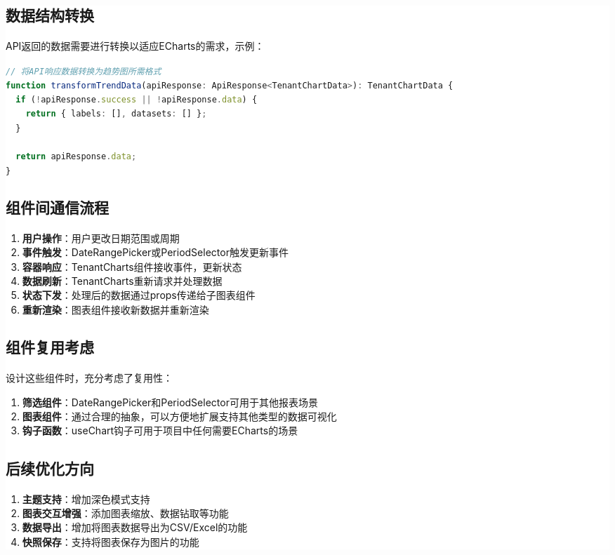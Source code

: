 ## 数据结构转换

API返回的数据需要进行转换以适应ECharts的需求，示例：

```typescript
// 将API响应数据转换为趋势图所需格式
function transformTrendData(apiResponse: ApiResponse<TenantChartData>): TenantChartData {
  if (!apiResponse.success || !apiResponse.data) {
    return { labels: [], datasets: [] };
  }
  
  return apiResponse.data;
}
```

## 组件间通信流程

1. **用户操作**：用户更改日期范围或周期
2. **事件触发**：DateRangePicker或PeriodSelector触发更新事件
3. **容器响应**：TenantCharts组件接收事件，更新状态
4. **数据刷新**：TenantCharts重新请求并处理数据
5. **状态下发**：处理后的数据通过props传递给子图表组件
6. **重新渲染**：图表组件接收新数据并重新渲染

## 组件复用考虑

设计这些组件时，充分考虑了复用性：

1. **筛选组件**：DateRangePicker和PeriodSelector可用于其他报表场景
2. **图表组件**：通过合理的抽象，可以方便地扩展支持其他类型的数据可视化
3. **钩子函数**：useChart钩子可用于项目中任何需要ECharts的场景

## 后续优化方向

1. **主题支持**：增加深色模式支持
2. **图表交互增强**：添加图表缩放、数据钻取等功能
3. **数据导出**：增加将图表数据导出为CSV/Excel的功能
4. **快照保存**：支持将图表保存为图片的功能 